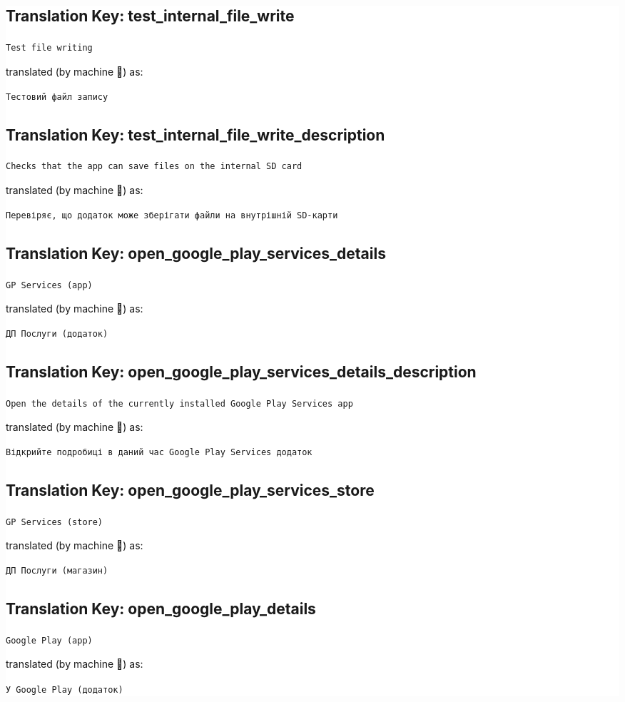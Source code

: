
## Translation Key: test_internal_file_write
```
Test file writing
```
translated (by machine 🤖) as:
```
Тестовий файл запису
```


## Translation Key: test_internal_file_write_description
```
Checks that the app can save files on the internal SD card
```
translated (by machine 🤖) as:
```
Перевіряє, що додаток може зберігати файли на внутрішній SD-карти
```


## Translation Key: open_google_play_services_details
```
GP Services (app)
```
translated (by machine 🤖) as:
```
ДП Послуги (додаток)
```


## Translation Key: open_google_play_services_details_description
```
Open the details of the currently installed Google Play Services app
```
translated (by machine 🤖) as:
```
Відкрийте подробиці в даний час Google Play Services додаток
```


## Translation Key: open_google_play_services_store
```
GP Services (store)
```
translated (by machine 🤖) as:
```
ДП Послуги (магазин)
```


## Translation Key: open_google_play_details
```
Google Play (app)
```
translated (by machine 🤖) as:
```
У Google Play (додаток)
```
